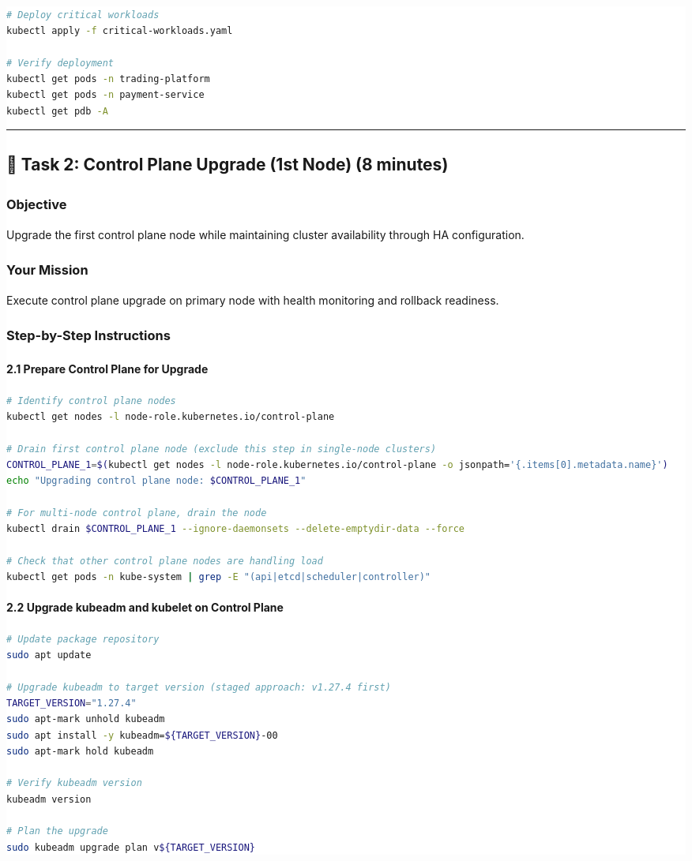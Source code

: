```bash
# Deploy critical workloads
kubectl apply -f critical-workloads.yaml

# Verify deployment
kubectl get pods -n trading-platform
kubectl get pods -n payment-service
kubectl get pdb -A
```

---

## 🔧 Task 2: Control Plane Upgrade (1st Node) (8 minutes)

### Objective
Upgrade the first control plane node while maintaining cluster availability through HA configuration.

### Your Mission
Execute control plane upgrade on primary node with health monitoring and rollback readiness.

### Step-by-Step Instructions

#### 2.1 Prepare Control Plane for Upgrade
```bash
# Identify control plane nodes
kubectl get nodes -l node-role.kubernetes.io/control-plane

# Drain first control plane node (exclude this step in single-node clusters)
CONTROL_PLANE_1=$(kubectl get nodes -l node-role.kubernetes.io/control-plane -o jsonpath='{.items[0].metadata.name}')
echo "Upgrading control plane node: $CONTROL_PLANE_1"

# For multi-node control plane, drain the node
kubectl drain $CONTROL_PLANE_1 --ignore-daemonsets --delete-emptydir-data --force

# Check that other control plane nodes are handling load
kubectl get pods -n kube-system | grep -E "(api|etcd|scheduler|controller)"
```

#### 2.2 Upgrade kubeadm and kubelet on Control Plane
```bash
# Update package repository
sudo apt update

# Upgrade kubeadm to target version (staged approach: v1.27.4 first)
TARGET_VERSION="1.27.4"
sudo apt-mark unhold kubeadm
sudo apt install -y kubeadm=${TARGET_VERSION}-00
sudo apt-mark hold kubeadm

# Verify kubeadm version
kubeadm version

# Plan the upgrade
sudo kubeadm upgrade plan v${TARGET_VERSION}
```
